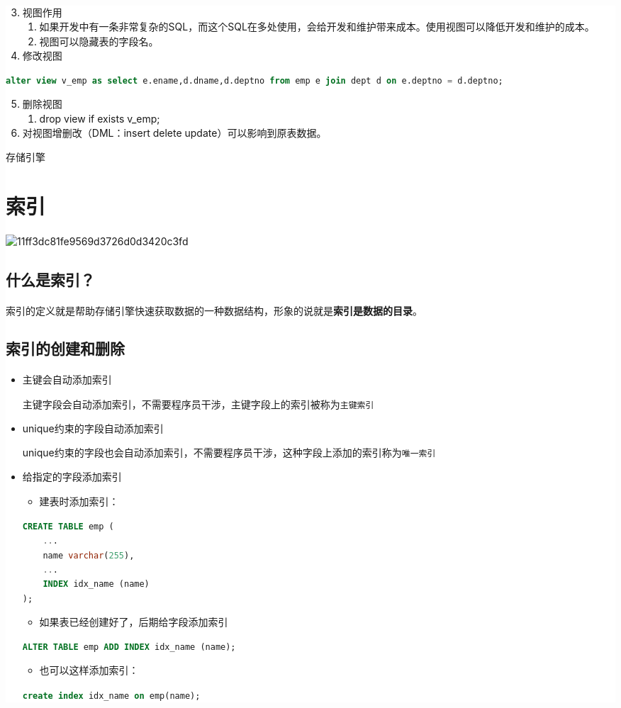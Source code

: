3. 视图作用
   1. 如果开发中有一条非常复杂的SQL，而这个SQL在多处使用，会给开发和维护带来成本。使用视图可以降低开发和维护的成本。
   2. 视图可以隐藏表的字段名。
4. 修改视图

```sql
alter view v_emp as select e.ename,d.dname,d.deptno from emp e join dept d on e.deptno = d.deptno;
```

5. 删除视图
   1. drop view if exists v_emp;
6. 对视图增删改（DML：insert delete update）可以影响到原表数据。

存储引擎

# 索引

![11ff3dc81fe9569d3726d0d3420c3fd](../typora_repo/MySQL/11ff3dc81fe9569d3726d0d3420c3fd.png)

## 什么是索引？

索引的定义就是帮助存储引擎快速获取数据的一种数据结构，形象的说就是**索引是数据的目录**。

## 索引的创建和删除

* 主键会自动添加索引

  主键字段会自动添加索引，不需要程序员干涉，主键字段上的索引被称为`主键索引`

* unique约束的字段自动添加索引

  unique约束的字段也会自动添加索引，不需要程序员干涉，这种字段上添加的索引称为`唯一索引`

* 给指定的字段添加索引

  * 建表时添加索引：

  ```sql
  CREATE TABLE emp (
      ...
      name varchar(255),
      ...
      INDEX idx_name (name)
  );
  
  ```

  * 如果表已经创建好了，后期给字段添加索引

  ```sql
  ALTER TABLE emp ADD INDEX idx_name (name);
  ```

  * 也可以这样添加索引：

  ```sql
  create index idx_name on emp(name);
  ```
